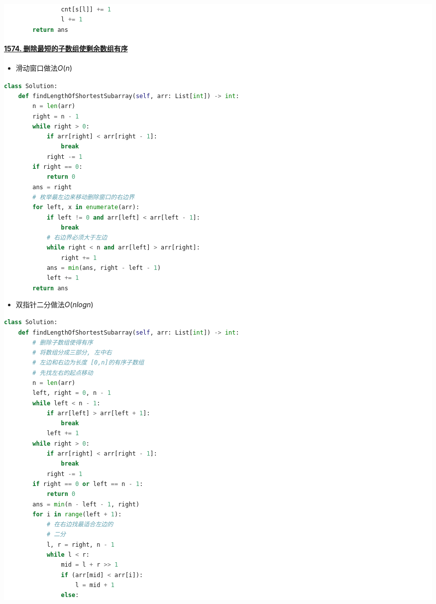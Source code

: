 ```py
                cnt[s[l]] += 1
                l += 1
        return ans
```

#### [1574. 删除最短的子数组使剩余数组有序](https://leetcode.cn/problems/shortest-subarray-to-be-removed-to-make-array-sorted/)

- 滑动窗口做法$O(n)$

```py
class Solution:
    def findLengthOfShortestSubarray(self, arr: List[int]) -> int:
        n = len(arr)
        right = n - 1
        while right > 0:
            if arr[right] < arr[right - 1]:
                break
            right -= 1
        if right == 0:
            return 0
        ans = right
        # 枚举最左边来移动删除窗口的右边界
        for left, x in enumerate(arr):
            if left != 0 and arr[left] < arr[left - 1]:
                break
            # 右边界必须大于左边
            while right < n and arr[left] > arr[right]:
                right += 1
            ans = min(ans, right - left - 1)
            left += 1
        return ans
```

- 双指针二分做法$O(nlogn)$

```py
class Solution:
    def findLengthOfShortestSubarray(self, arr: List[int]) -> int:
        # 删除子数组使得有序
        # 将数组分成三部分, 左中右
        # 左边和右边为长度 [0,n]的有序子数组
        # 先找左右的起点移动
        n = len(arr)
        left, right = 0, n - 1
        while left < n - 1:
            if arr[left] > arr[left + 1]:
                break
            left += 1
        while right > 0:
            if arr[right] < arr[right - 1]:
                break
            right -= 1
        if right == 0 or left == n - 1:
            return 0
        ans = min(n - left - 1, right)
        for i in range(left + 1):
            # 在右边找最适合左边的
            # 二分
            l, r = right, n - 1
            while l < r:
                mid = l + r >> 1
                if (arr[mid] < arr[i]):
                    l = mid + 1
                else:
```